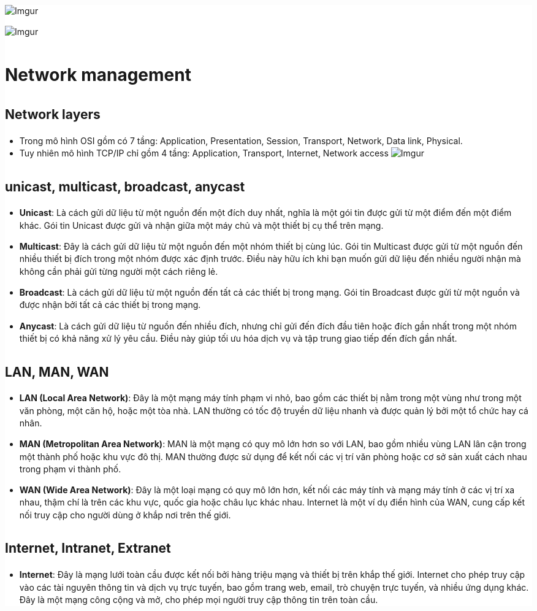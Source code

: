 ![Imgur](https://i.imgur.com/tNXpASS.png)

![Imgur](https://i.imgur.com/Fwx9ncy.png)

# Network management
## Network layers
- Trong mô hình OSI gồm có 7 tầng: Application, Presentation, Session, Transport, Network, Data link, Physical.
- Tuy nhiên mô hình TCP/IP chỉ gồm 4 tầng: Application, Transport, Internet, Network access
![Imgur](https://i.imgur.com/jxq0nNo.png)

## unicast, multicast, broadcast, anycast
- **Unicast**: Là cách gửi dữ liệu từ một nguồn đến một đích duy nhất, nghĩa là một gói tin được gửi từ một điểm đến một điểm khác. Gói tin Unicast được gửi và nhận giữa một máy chủ và một thiết bị cụ thể trên mạng.

- **Multicast**: Đây là cách gửi dữ liệu từ một nguồn đến một nhóm thiết bị cùng lúc. Gói tin Multicast được gửi từ một nguồn đến nhiều thiết bị đích trong một nhóm được xác định trước. Điều này hữu ích khi bạn muốn gửi dữ liệu đến nhiều người nhận mà không cần phải gửi từng người một cách riêng lẻ.

- **Broadcast**: Là cách gửi dữ liệu từ một nguồn đến tất cả các thiết bị trong mạng. Gói tin Broadcast được gửi từ một nguồn và được nhận bởi tất cả các thiết bị trong mạng.

- **Anycast**: Là cách gửi dữ liệu từ nguồn đến nhiều đích, nhưng chỉ gửi đến đích đầu tiên hoặc đích gần nhất trong một nhóm thiết bị có khả năng xử lý yêu cầu. Điều này giúp tối ưu hóa dịch vụ và tập trung giao tiếp đến đích gần nhất.

## LAN, MAN, WAN
- **LAN (Local Area Network)**: Đây là một mạng máy tính phạm vi nhỏ, bao gồm các thiết bị nằm trong một vùng như trong một văn phòng, một căn hộ, hoặc một tòa nhà. LAN thường có tốc độ truyền dữ liệu nhanh và được quản lý bởi một tổ chức hay cá nhân.

- **MAN (Metropolitan Area Network)**: MAN là một mạng có quy mô lớn hơn so với LAN, bao gồm nhiều vùng LAN lân cận trong một thành phố hoặc khu vực đô thị. MAN thường được sử dụng để kết nối các vị trí văn phòng hoặc cơ sở sản xuất cách nhau trong phạm vi thành phố.

- **WAN (Wide Area Network)**: Đây là một loại mạng có quy mô lớn hơn, kết nối các máy tính và mạng máy tính ở các vị trí xa nhau, thậm chí là trên các khu vực, quốc gia hoặc châu lục khác nhau. Internet là một ví dụ điển hình của WAN, cung cấp kết nối truy cập cho người dùng ở khắp nơi trên thế giới.

## Internet, Intranet, Extranet
- **Internet**: Đây là mạng lưới toàn cầu được kết nối bởi hàng triệu mạng và thiết bị trên khắp thế giới. Internet cho phép truy cập vào các tài nguyên thông tin và dịch vụ trực tuyến, bao gồm trang web, email, trò chuyện trực tuyến, và nhiều ứng dụng khác. Đây là một mạng công cộng và mở, cho phép mọi người truy cập thông tin trên toàn cầu.

